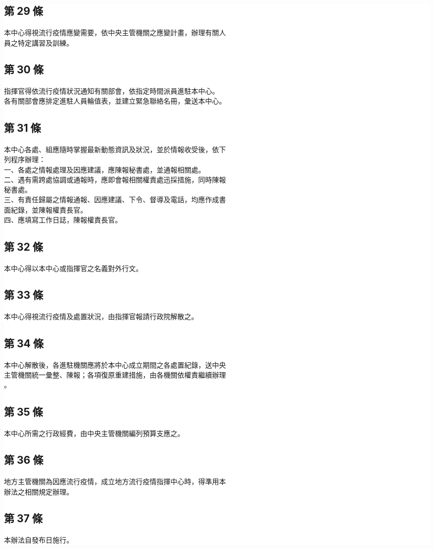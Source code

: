 第 29 條
--------
本中心得視流行疫情應變需要，依中央主管機關之應變計畫，辦理有關人  
員之特定講習及訓練。

第 30 條
--------
指揮官得依流行疫情狀況通知有關部會，依指定時間派員進駐本中心。  
各有關部會應排定進駐人員輪值表，並建立緊急聯絡名冊，彙送本中心。

第 31 條
--------
本中心各處、組應隨時掌握最新動態資訊及狀況，並於情報收受後，依下  
列程序辦理：  
一、各處之情報處理及因應建議，應陳報秘書處，並通報相關處。  
二、遇有需跨處協調或通報時，應即會報相關權責處迅採措施，同時陳報  
    秘書處。  
三、有責任歸屬之情報通報、因應建議、下令、督導及電話，均應作成書  
    面紀錄，並陳報權責長官。  
四、應填寫工作日誌，陳報權責長官。

第 32 條
--------
本中心得以本中心或指揮官之名義對外行文。

第 33 條
--------
本中心得視流行疫情及處置狀況，由指揮官報請行政院解散之。

第 34 條
--------
本中心解散後，各進駐機關應將於本中心成立期間之各處置紀錄，送中央  
主管機關統一彙整、陳報；各項復原重建措施，由各機關依權責繼續辦理  
。

第 35 條
--------
本中心所需之行政經費，由中央主管機關編列預算支應之。

第 36 條
--------
地方主管機關為因應流行疫情，成立地方流行疫情指揮中心時，得準用本  
辦法之相關規定辦理。

第 37 條
--------
本辦法自發布日施行。

